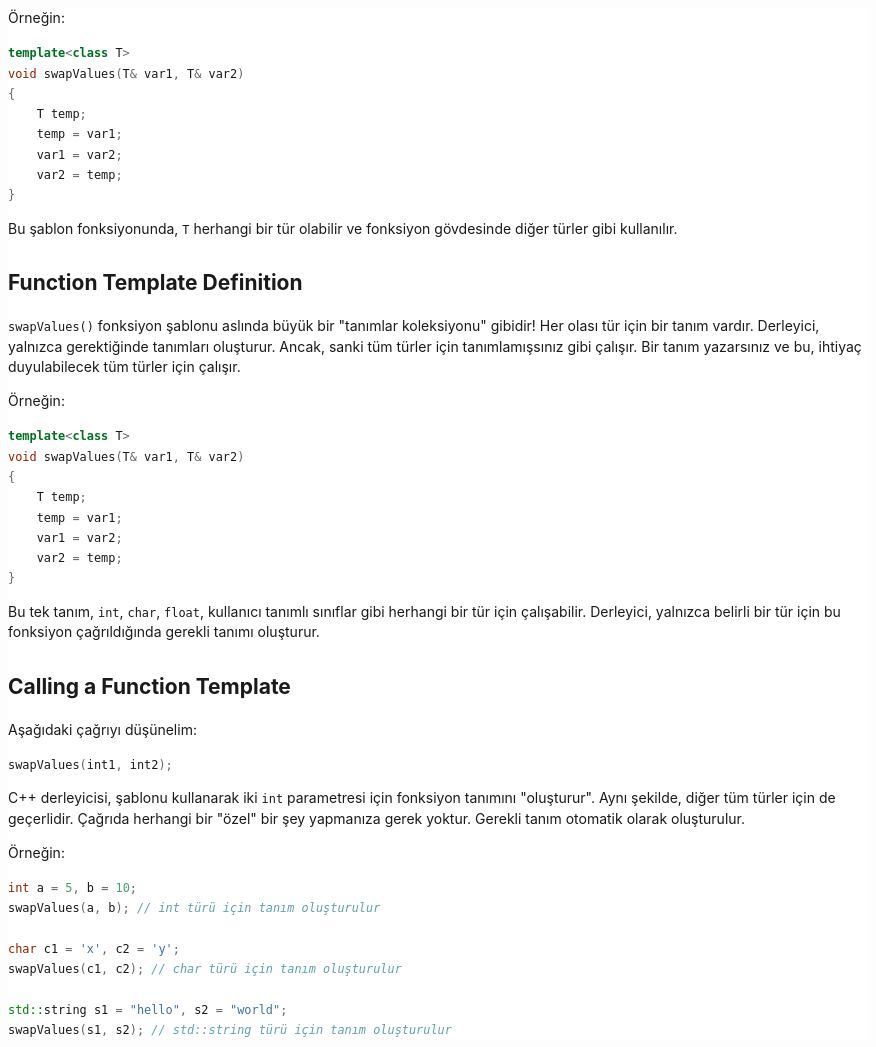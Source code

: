 Örneğin:

```cpp
template<class T>
void swapValues(T& var1, T& var2)
{
    T temp;
    temp = var1;
    var1 = var2;
    var2 = temp;
}
```

Bu şablon fonksiyonunda, `T` herhangi bir tür olabilir ve fonksiyon gövdesinde diğer türler gibi kullanılır.
## Function Template Definition
`swapValues()` fonksiyon şablonu aslında büyük bir "tanımlar koleksiyonu" gibidir! Her olası tür için bir tanım vardır. Derleyici, yalnızca gerektiğinde tanımları oluşturur. Ancak, sanki tüm türler için tanımlamışsınız gibi çalışır. Bir tanım yazarsınız ve bu, ihtiyaç duyulabilecek tüm türler için çalışır.

Örneğin:

```cpp
template<class T>
void swapValues(T& var1, T& var2)
{
    T temp;
    temp = var1;
    var1 = var2;
    var2 = temp;
}
```

Bu tek tanım, `int`, `char`, `float`, kullanıcı tanımlı sınıflar gibi herhangi bir tür için çalışabilir. Derleyici, yalnızca belirli bir tür için bu fonksiyon çağrıldığında gerekli tanımı oluşturur.

## Calling a Function Template
Aşağıdaki çağrıyı düşünelim:

```cpp
swapValues(int1, int2);
```

C++ derleyicisi, şablonu kullanarak iki `int` parametresi için fonksiyon tanımını "oluşturur". Aynı şekilde, diğer tüm türler için de geçerlidir. Çağrıda herhangi bir "özel" bir şey yapmanıza gerek yoktur. Gerekli tanım otomatik olarak oluşturulur.

Örneğin:

```cpp
int a = 5, b = 10;
swapValues(a, b); // int türü için tanım oluşturulur

char c1 = 'x', c2 = 'y';
swapValues(c1, c2); // char türü için tanım oluşturulur

std::string s1 = "hello", s2 = "world";
swapValues(s1, s2); // std::string türü için tanım oluşturulur
```
